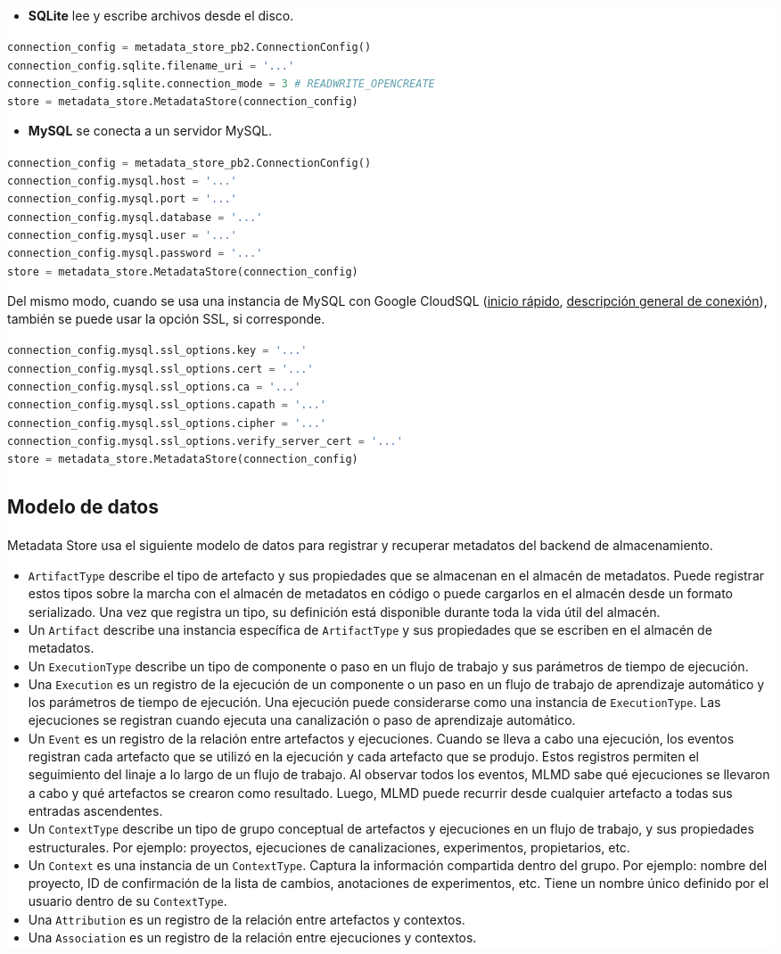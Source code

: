 - **SQLite** lee y escribe archivos desde el disco.

```python
connection_config = metadata_store_pb2.ConnectionConfig()
connection_config.sqlite.filename_uri = '...'
connection_config.sqlite.connection_mode = 3 # READWRITE_OPENCREATE
store = metadata_store.MetadataStore(connection_config)
```

- **MySQL** se conecta a un servidor MySQL.

```python
connection_config = metadata_store_pb2.ConnectionConfig()
connection_config.mysql.host = '...'
connection_config.mysql.port = '...'
connection_config.mysql.database = '...'
connection_config.mysql.user = '...'
connection_config.mysql.password = '...'
store = metadata_store.MetadataStore(connection_config)
```

Del mismo modo, cuando se usa una instancia de MySQL con Google CloudSQL ([inicio rápido](https://cloud.google.com/sql/docs/mysql/quickstart), [descripción general de conexión](https://cloud.google.com/sql/docs/mysql/connect-overview)), también se puede usar la opción SSL, si corresponde.

```python
connection_config.mysql.ssl_options.key = '...'
connection_config.mysql.ssl_options.cert = '...'
connection_config.mysql.ssl_options.ca = '...'
connection_config.mysql.ssl_options.capath = '...'
connection_config.mysql.ssl_options.cipher = '...'
connection_config.mysql.ssl_options.verify_server_cert = '...'
store = metadata_store.MetadataStore(connection_config)
```

## Modelo de datos

Metadata Store usa el siguiente modelo de datos para registrar y recuperar metadatos del backend de almacenamiento.

- `ArtifactType` describe el tipo de artefacto y sus propiedades que se almacenan en el almacén de metadatos. Puede registrar estos tipos sobre la marcha con el almacén de metadatos en código o puede cargarlos en el almacén desde un formato serializado. Una vez que registra un tipo, su definición está disponible durante toda la vida útil del almacén.
- Un `Artifact` describe una instancia específica de `ArtifactType` y sus propiedades que se escriben en el almacén de metadatos.
- Un `ExecutionType` describe un tipo de componente o paso en un flujo de trabajo y sus parámetros de tiempo de ejecución.
- Una `Execution` es un registro de la ejecución de un componente o un paso en un flujo de trabajo de aprendizaje automático y los parámetros de tiempo de ejecución. Una ejecución puede considerarse como una instancia de `ExecutionType`. Las ejecuciones se registran cuando ejecuta una canalización o paso de aprendizaje automático.
- Un `Event` es un registro de la relación entre artefactos y ejecuciones. Cuando se lleva a cabo una ejecución, los eventos registran cada artefacto que se utilizó en la ejecución y cada artefacto que se produjo. Estos registros permiten el seguimiento del linaje a lo largo de un flujo de trabajo. Al observar todos los eventos, MLMD sabe qué ejecuciones se llevaron a cabo y qué artefactos se crearon como resultado. Luego, MLMD puede recurrir desde cualquier artefacto a todas sus entradas ascendentes.
- Un `ContextType` describe un tipo de grupo conceptual de artefactos y ejecuciones en un flujo de trabajo, y sus propiedades estructurales. Por ejemplo: proyectos, ejecuciones de canalizaciones, experimentos, propietarios, etc.
- Un `Context` es una instancia de un `ContextType`. Captura la información compartida dentro del grupo. Por ejemplo: nombre del proyecto, ID de confirmación de la lista de cambios, anotaciones de experimentos, etc. Tiene un nombre único definido por el usuario dentro de su `ContextType`.
- Una `Attribution` es un registro de la relación entre artefactos y contextos.
- Una `Association` es un registro de la relación entre ejecuciones y contextos.
